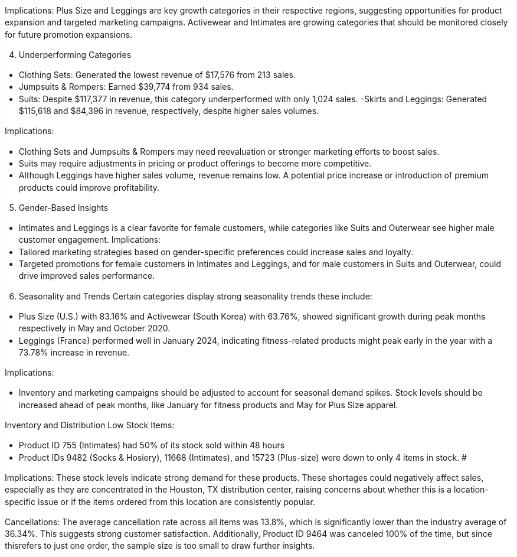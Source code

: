 Implications:
Plus Size and Leggings are key growth categories in their respective regions, suggesting opportunities for product expansion and targeted marketing campaigns.
Activewear and Intimates are growing categories that should be monitored closely for future promotion expansions.

4. Underperforming Categories
- Clothing Sets: Generated the lowest revenue of $17,576 from 213 sales.
- Jumpsuits & Rompers: Earned $39,774 from 934 sales.
- Suits: Despite $117,377 in revenue, this category underperformed with only 1,024 sales.
-Skirts and Leggings: Generated $115,618 and $84,396 in revenue, respectively, despite higher sales volumes.

Implications:
- Clothing Sets and Jumpsuits & Rompers may need reevaluation or stronger marketing efforts to boost sales.
- Suits may require adjustments in pricing or product offerings to become more competitive.
- Although Leggings have higher sales volume, revenue remains low. A potential price increase or introduction of premium products could improve profitability.

5. Gender-Based Insights
- Intimates and Leggings is a clear favorite for female customers, while categories like Suits and Outerwear see higher male customer engagement.
Implications:
- Tailored marketing strategies based on gender-specific preferences could increase sales and loyalty.
- Targeted promotions for female customers in Intimates and Leggings, and for male customers in Suits and Outerwear, could drive improved sales performance.

6. Seasonality and Trends
Certain categories display strong seasonality trends these include:
- Plus Size (U.S.) with 83.16% and Activewear (South Korea) with 63.76%, showed significant growth during peak months respectively in May and October 2020.
- Leggings (France) performed well in January 2024, indicating fitness-related products might peak early in the year with a 73.78% increase in revenue.

Implications:
- Inventory and marketing campaigns should be adjusted to account for seasonal demand spikes. Stock levels should be increased ahead of peak months, like January for fitness products and May for Plus Size apparel.

Inventory and Distribution
Low Stock Items:
- Product ID 755 (Intimates) had 50% of its stock sold within 48 hours
- Product IDs 9482 (Socks & Hosiery), 11668 (Intimates), and 15723 (Plus-size) were down to only 4 items in stock. #

Implications:
These stock levels indicate strong demand for these products. These shortages could negatively affect sales, especially as
they are concentrated in the Houston, TX distribution center, raising concerns about whether this is a location-specific issue or if the items ordered from this location are consistently popular.

Cancellations: 
The average cancellation rate across all items was 13.8%, which is significantly lower than the industry average of 36.34%. This suggests strong customer satisfaction. Additionally, Product ID 9464 was canceled 100% of the time, but since thisrefers to just one order, the sample size is too small to draw further insights.
